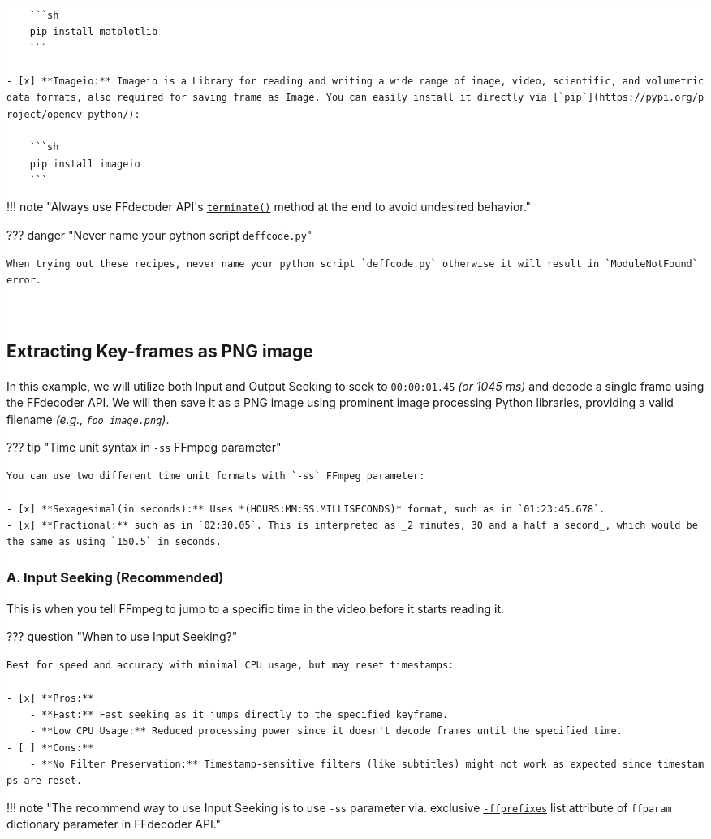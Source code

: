         ```sh
        pip install matplotlib   
        ```

    - [x] **Imageio:** Imageio is a Library for reading and writing a wide range of image, video, scientific, and volumetric data formats, also required for saving frame as Image. You can easily install it directly via [`pip`](https://pypi.org/project/opencv-python/):

        ```sh
        pip install imageio      
        ```


!!! note "Always use FFdecoder API's [`terminate()`](../../reference/ffdecoder/#deffcode.ffdecoder.FFdecoder.terminate) method at the end to avoid undesired behavior."

??? danger "Never name your python script `deffcode.py`"

    When trying out these recipes, never name your python script `deffcode.py` otherwise it will result in `ModuleNotFound` error.

&thinsp;

## Extracting Key-frames as PNG image

In this example, we will utilize both Input and Output Seeking to seek to `00:00:01.45` _(or 1045 ms)_ and decode a single frame using the FFdecoder API. We will then save it as a PNG image using prominent image processing Python libraries, providing a valid filename _(e.g., `foo_image.png`)_.

??? tip "Time unit syntax in `-ss` FFmpeg parameter"
    
    You can use two different time unit formats with `-ss` FFmpeg parameter: 

    - [x] **Sexagesimal(in seconds):** Uses *(HOURS:MM:SS.MILLISECONDS)* format, such as in `01:23:45.678`.
    - [x] **Fractional:** such as in `02:30.05`. This is interpreted as _2 minutes, 30 and a half a second_, which would be the same as using `150.5` in seconds.

### A. Input Seeking (Recommended)

This is when you tell FFmpeg to jump to a specific time in the video before it starts reading it.

??? question "When to use Input Seeking?"

    Best for speed and accuracy with minimal CPU usage, but may reset timestamps:

    - [x] **Pros:**
        - **Fast:** Fast seeking as it jumps directly to the specified keyframe.
        - **Low CPU Usage:** Reduced processing power since it doesn't decode frames until the specified time.
    - [ ] **Cons:**
        - **No Filter Preservation:** Timestamp-sensitive filters (like subtitles) might not work as expected since timestamps are reset.

!!! note "The recommend way to use Input Seeking is to use `-ss` parameter via. exclusive [`-ffprefixes`](../../reference/ffdecoder/params/#b-exclusive-parameters) list attribute of `ffparam` dictionary parameter in FFdecoder API."
    